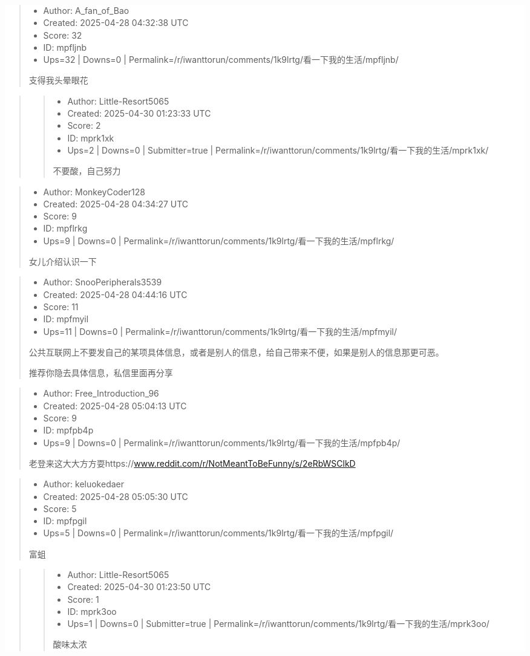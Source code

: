 > - Author: A_fan_of_Bao
> - Created: 2025-04-28 04:32:38 UTC
> - Score: 32
> - ID: mpfljnb
> - Ups=32 | Downs=0 | Permalink=/r/iwanttorun/comments/1k9lrtg/看一下我的生活/mpfljnb/
>
> 支得我头晕眼花

>> - Author: Little-Resort5065
>> - Created: 2025-04-30 01:23:33 UTC
>> - Score: 2
>> - ID: mprk1xk
>> - Ups=2 | Downs=0 | Submitter=true | Permalink=/r/iwanttorun/comments/1k9lrtg/看一下我的生活/mprk1xk/
>>
>> 不要酸，自己努力

> - Author: MonkeyCoder128
> - Created: 2025-04-28 04:34:27 UTC
> - Score: 9
> - ID: mpflrkg
> - Ups=9 | Downs=0 | Permalink=/r/iwanttorun/comments/1k9lrtg/看一下我的生活/mpflrkg/
>
> 女儿介绍认识一下

> - Author: SnooPeripherals3539
> - Created: 2025-04-28 04:44:16 UTC
> - Score: 11
> - ID: mpfmyil
> - Ups=11 | Downs=0 | Permalink=/r/iwanttorun/comments/1k9lrtg/看一下我的生活/mpfmyil/
>
> 公共互联网上不要发自己的某项具体信息，或者是别人的信息，给自己带来不便，如果是别人的信息那更可恶。
> 
> 推荐你隐去具体信息，私信里面再分享

> - Author: Free_Introduction_96
> - Created: 2025-04-28 05:04:13 UTC
> - Score: 9
> - ID: mpfpb4p
> - Ups=9 | Downs=0 | Permalink=/r/iwanttorun/comments/1k9lrtg/看一下我的生活/mpfpb4p/
>
> 老登来这大大方方耍https://www.reddit.com/r/NotMeantToBeFunny/s/2eRbWSClkD

> - Author: keluokedaer
> - Created: 2025-04-28 05:05:30 UTC
> - Score: 5
> - ID: mpfpgil
> - Ups=5 | Downs=0 | Permalink=/r/iwanttorun/comments/1k9lrtg/看一下我的生活/mpfpgil/
>
> 富蛆

>> - Author: Little-Resort5065
>> - Created: 2025-04-30 01:23:50 UTC
>> - Score: 1
>> - ID: mprk3oo
>> - Ups=1 | Downs=0 | Submitter=true | Permalink=/r/iwanttorun/comments/1k9lrtg/看一下我的生活/mprk3oo/
>>
>> 酸味太浓
